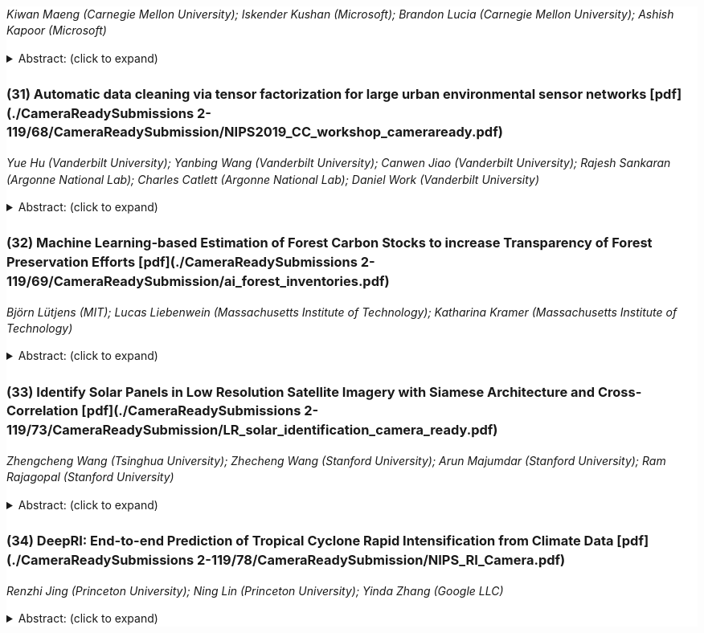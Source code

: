*Kiwan Maeng (Carnegie Mellon University); Iskender Kushan (Microsoft); Brandon Lucia (Carnegie Mellon University); Ashish Kapoor (Microsoft)*

<details><summary>
  Abstract: (click to expand)
</summary></details>


### (31) Automatic data cleaning via tensor factorization for large urban environmental sensor networks [pdf](./CameraReadySubmissions 2-119/68/CameraReadySubmission/NIPS2019_CC_workshop_cameraready.pdf) 

*Yue Hu (Vanderbilt University); Yanbing Wang (Vanderbilt University); Canwen Jiao (Vanderbilt University); Rajesh Sankaran (Argonne National Lab); Charles Catlett (Argonne National Lab); Daniel Work (Vanderbilt University)*

<details><summary>
  Abstract: (click to expand)
</summary></details>


### (32) Machine Learning-based Estimation of Forest Carbon Stocks to increase Transparency of Forest Preservation Efforts [pdf](./CameraReadySubmissions 2-119/69/CameraReadySubmission/ai_forest_inventories.pdf) 

*Björn Lütjens (MIT); Lucas Liebenwein (Massachusetts Institute of Technology); Katharina Kramer (Massachusetts Institute of Technology)*

<details><summary>
  Abstract: (click to expand)
</summary></details>


### (33) Identify Solar Panels in Low Resolution Satellite Imagery with Siamese Architecture and Cross-Correlation [pdf](./CameraReadySubmissions 2-119/73/CameraReadySubmission/LR_solar_identification_camera_ready.pdf)

*Zhengcheng Wang (Tsinghua University); Zhecheng Wang (Stanford University); Arun Majumdar (Stanford University); Ram Rajagopal (Stanford University)*

<details><summary>
  Abstract: (click to expand)
</summary></details>


### (34) DeepRI: End-to-end Prediction of Tropical Cyclone Rapid Intensification from Climate Data [pdf](./CameraReadySubmissions 2-119/78/CameraReadySubmission/NIPS_RI_Camera.pdf)

*Renzhi Jing (Princeton University); Ning Lin (Princeton University); Yinda Zhang (Google LLC)*

<details><summary>
  Abstract: (click to expand)
</summary></details>
